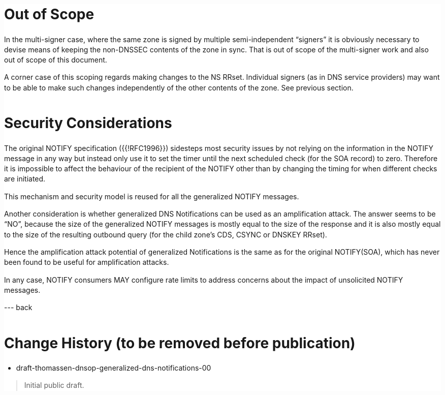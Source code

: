 # Out of Scope

In the multi-signer case, where the same zone is signed by multiple
semi-independent “signers” it is obviously necessary to devise means
of keeping the non-DNSSEC contents of the zone in sync. That is out of
scope of the multi-signer work and also out of scope of this document.

A corner case of this scoping regards making changes to the NS
RRset. Individual signers (as in DNS service providers) may want to be
able to make such changes independently of the other contents of the
zone. See previous section.

# Security Considerations

The original NOTIFY specification ({{!RFC1996}}) sidesteps most security
issues by not relying on the information in the NOTIFY message in any
way but instead only use it to set the timer until the next scheduled
check (for the SOA record) to zero. Therefore it is impossible to
affect the behaviour of the recipient of the NOTIFY other than by
changing the timing for when different checks are initiated.

This mechanism and security model is reused for all the generalized
NOTIFY messages.

Another consideration is whether generalized DNS
Notifications can be used as an amplification attack. The answer seems
to be “NO”, because the size of the generalized NOTIFY messages is
mostly equal to the size of the response and it is also mostly equal
to the size of the resulting outbound query (for the child zone’s CDS,
CSYNC or DNSKEY RRset).

Hence the amplification attack potential of generalized Notifications
is the same as for the original NOTIFY(SOA), which has never been
found to be useful for amplification attacks.

In any case, NOTIFY consumers MAY configure rate limits to address
concerns about the impact of unsolicited NOTIFY messages.

--- back

# Change History (to be removed before publication)

* draft-thomassen-dnsop-generalized-dns-notifications-00

> Initial public draft.
